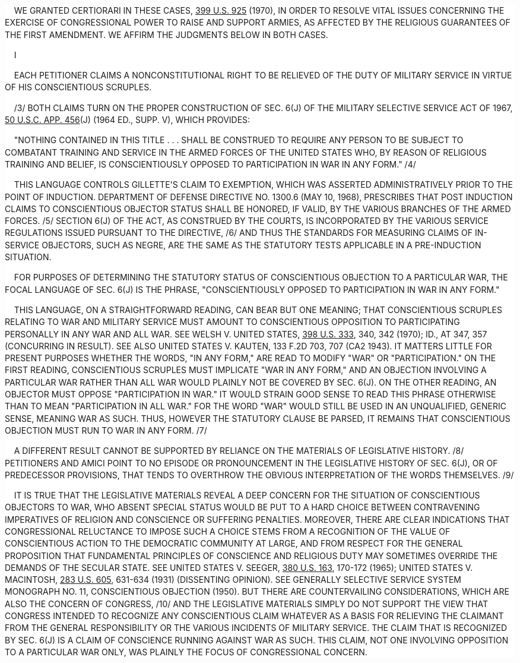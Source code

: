     WE GRANTED CERTIORARI IN THESE CASES, [399 U.S. 925][/us/courts/scotus/usReporter/399/925] (1970), IN ORDER TO RESOLVE VITAL ISSUES CONCERNING THE EXERCISE OF CONGRESSIONAL POWER TO RAISE AND SUPPORT ARMIES, AS AFFECTED BY THE RELIGIOUS GUARANTEES OF THE FIRST AMENDMENT.  WE AFFIRM THE JUDGMENTS BELOW IN BOTH CASES.

    I

    EACH PETITIONER CLAIMS A NONCONSTITUTIONAL RIGHT TO BE RELIEVED OF THE DUTY OF MILITARY SERVICE IN VIRTUE OF HIS CONSCIENTIOUS SCRUPLES.

    /3/  BOTH CLAIMS TURN ON THE PROPER CONSTRUCTION OF SEC. 6(J) OF THE MILITARY SELECTIVE SERVICE ACT OF 1967, [50 U.S.C. APP. 456][/us/usc/t50a/s456](J) (1964 ED., SUPP. V), WHICH PROVIDES:

    "NOTHING CONTAINED IN THIS TITLE . . . SHALL BE CONSTRUED TO REQUIRE ANY PERSON TO BE SUBJECT TO COMBATANT TRAINING AND SERVICE IN THE ARMED FORCES OF THE UNITED STATES WHO, BY REASON OF RELIGIOUS TRAINING AND BELIEF, IS CONSCIENTIOUSLY OPPOSED TO PARTICIPATION IN WAR IN ANY FORM."  /4/

    THIS LANGUAGE CONTROLS GILLETTE'S CLAIM TO EXEMPTION, WHICH WAS ASSERTED ADMINISTRATIVELY PRIOR TO THE POINT OF INDUCTION.  DEPARTMENT OF DEFENSE DIRECTIVE NO. 1300.6 (MAY 10, 1968), PRESCRIBES THAT POST INDUCTION CLAIMS TO CONSCIENTIOUS OBJECTOR STATUS SHALL BE HONORED, IF VALID, BY THE VARIOUS BRANCHES OF THE ARMED FORCES.  /5/  SECTION 6(J) OF THE ACT, AS CONSTRUED BY THE COURTS, IS INCORPORATED BY THE VARIOUS SERVICE REGULATIONS ISSUED PURSUANT TO THE DIRECTIVE, /6/  AND THUS THE STANDARDS FOR MEASURING CLAIMS OF IN-SERVICE OBJECTORS, SUCH AS NEGRE, ARE THE SAME AS THE STATUTORY TESTS APPLICABLE IN A PRE-INDUCTION SITUATION.

    FOR PURPOSES OF DETERMINING THE STATUTORY STATUS OF CONSCIENTIOUS OBJECTION TO A PARTICULAR WAR, THE FOCAL LANGUAGE OF SEC. 6(J) IS THE PHRASE, "CONSCIENTIOUSLY OPPOSED TO PARTICIPATION IN WAR IN ANY FORM."

    THIS LANGUAGE, ON A STRAIGHTFORWARD READING, CAN BEAR BUT ONE MEANING; THAT CONSCIENTIOUS SCRUPLES RELATING TO WAR AND MILITARY SERVICE MUST AMOUNT TO CONSCIENTIOUS OPPOSITION TO PARTICIPATING PERSONALLY IN ANY WAR AND ALL WAR.  SEE WELSH V. UNITED STATES, [398 U.S. 333][/us/courts/scotus/usReporter/398/333], 340, 342 (1970); ID., AT 347, 357 (CONCURRING IN RESULT).  SEE ALSO UNITED STATES V. KAUTEN, 133 F.2D 703, 707 (CA2 1943).  IT MATTERS LITTLE FOR PRESENT PURPOSES WHETHER THE WORDS, "IN ANY FORM," ARE READ TO MODIFY "WAR" OR "PARTICIPATION."  ON THE FIRST READING, CONSCIENTIOUS SCRUPLES MUST IMPLICATE "WAR IN ANY FORM," AND AN OBJECTION INVOLVING A PARTICULAR WAR RATHER THAN ALL WAR WOULD PLAINLY NOT BE COVERED BY SEC. 6(J).  ON THE OTHER READING, AN OBJECTOR MUST OPPOSE "PARTICIPATION IN WAR."  IT WOULD STRAIN GOOD SENSE TO READ THIS PHRASE OTHERWISE THAN TO MEAN "PARTICIPATION IN ALL WAR."  FOR THE WORD "WAR"  WOULD STILL BE USED IN AN UNQUALIFIED, GENERIC SENSE, MEANING WAR AS SUCH.  THUS, HOWEVER THE STATUTORY CLAUSE BE PARSED, IT REMAINS THAT CONSCIENTIOUS OBJECTION MUST RUN TO WAR IN ANY FORM.  /7/

    A DIFFERENT RESULT CANNOT BE SUPPORTED BY RELIANCE ON THE MATERIALS OF LEGISLATIVE HISTORY.  /8/  PETITIONERS AND AMICI POINT TO NO EPISODE OR PRONOUNCEMENT IN THE LEGISLATIVE HISTORY OF SEC. 6(J), OR OF PREDECESSOR PROVISIONS, THAT TENDS TO OVERTHROW THE OBVIOUS INTERPRETATION OF THE WORDS THEMSELVES.  /9/

    IT IS TRUE THAT THE LEGISLATIVE MATERIALS REVEAL A DEEP CONCERN FOR THE SITUATION OF CONSCIENTIOUS OBJECTORS TO WAR, WHO ABSENT SPECIAL STATUS WOULD BE PUT TO A HARD CHOICE BETWEEN CONTRAVENING IMPERATIVES OF RELIGION AND CONSCIENCE OR SUFFERING PENALTIES.  MOREOVER, THERE ARE CLEAR INDICATIONS THAT CONGRESSIONAL RELUCTANCE TO IMPOSE SUCH A CHOICE STEMS FROM A RECOGNITION OF THE VALUE OF CONSCIENTIOUS ACTION TO THE DEMOCRATIC COMMUNITY AT LARGE, AND FROM RESPECT FOR THE GENERAL PROPOSITION THAT FUNDAMENTAL PRINCIPLES OF CONSCIENCE AND RELIGIOUS DUTY MAY SOMETIMES OVERRIDE THE DEMANDS OF THE SECULAR STATE.  SEE UNITED STATES V. SEEGER, [380 U.S. 163][/us/courts/scotus/usReporter/380/163], 170-172 (1965); UNITED STATES V. MACINTOSH, [283 U.S. 605][/us/courts/scotus/usReporter/283/605], 631-634 (1931) (DISSENTING OPINION).  SEE GENERALLY SELECTIVE SERVICE SYSTEM MONOGRAPH NO. 11, CONSCIENTIOUS OBJECTION (1950).  BUT THERE ARE COUNTERVAILING CONSIDERATIONS, WHICH ARE ALSO THE CONCERN OF CONGRESS, /10/  AND THE LEGISLATIVE MATERIALS SIMPLY DO NOT SUPPORT THE VIEW THAT CONGRESS INTENDED TO RECOGNIZE ANY CONSCIENTIOUS CLAIM WHATEVER AS A BASIS FOR RELIEVING THE CLAIMANT FROM THE GENERAL RESPONSIBILITY OR THE VARIOUS INCIDENTS OF MILITARY SERVICE.  THE CLAIM THAT IS RECOGNIZED BY SEC. 6(J) IS A CLAIM OF CONSCIENCE RUNNING AGAINST WAR AS SUCH.  THIS CLAIM, NOT ONE INVOLVING OPPOSITION TO A PARTICULAR WAR ONLY, WAS PLAINLY THE FOCUS OF CONGRESSIONAL CONCERN.


[/us/courts/scotus/usReporter/401/437]: https://publicdocs.github.io/go/links?ns=uslm-x&ref=%2Fus%2Fcourts%2Fscotus%2FusReporter%2F401%2F437
[/us/usc/t50a/s456]: https://publicdocs.github.io/go/links?ns=uslm&ref=%2Fus%2Fusc%2Ft50a%2Fs456
[/us/courts/scotus/usReporter/399/925]: https://publicdocs.github.io/go/links?ns=uslm-x&ref=%2Fus%2Fcourts%2Fscotus%2FusReporter%2F399%2F925
[/us/usc/t50a/s456]: https://publicdocs.github.io/go/links?ns=uslm&ref=%2Fus%2Fusc%2Ft50a%2Fs456
[/us/courts/scotus/usReporter/398/333]: https://publicdocs.github.io/go/links?ns=uslm-x&ref=%2Fus%2Fcourts%2Fscotus%2FusReporter%2F398%2F333
[/us/courts/scotus/usReporter/380/163]: https://publicdocs.github.io/go/links?ns=uslm-x&ref=%2Fus%2Fcourts%2Fscotus%2FusReporter%2F380%2F163
[/us/courts/scotus/usReporter/283/605]: https://publicdocs.github.io/go/links?ns=uslm-x&ref=%2Fus%2Fcourts%2Fscotus%2FusReporter%2F283%2F605
[/us/courts/scotus/usReporter/348/385]: https://publicdocs.github.io/go/links?ns=uslm-x&ref=%2Fus%2Fcourts%2Fscotus%2FusReporter%2F348%2F385
[/us/courts/scotus/usReporter/380/163]: https://publicdocs.github.io/go/links?ns=uslm-x&ref=%2Fus%2Fcourts%2Fscotus%2FusReporter%2F380%2F163
[/us/courts/scotus/usReporter/398/333]: https://publicdocs.github.io/go/links?ns=uslm-x&ref=%2Fus%2Fcourts%2Fscotus%2FusReporter%2F398%2F333
[/us/courts/scotus/usReporter/374/203]: https://publicdocs.github.io/go/links?ns=uslm-x&ref=%2Fus%2Fcourts%2Fscotus%2FusReporter%2F374%2F203
[/us/courts/scotus/usReporter/330/1]: https://publicdocs.github.io/go/links?ns=uslm-x&ref=%2Fus%2Fcourts%2Fscotus%2FusReporter%2F330%2F1
[/us/courts/scotus/usReporter/397/664]: https://publicdocs.github.io/go/links?ns=uslm-x&ref=%2Fus%2Fcourts%2Fscotus%2FusReporter%2F397%2F664
[/us/courts/scotus/usReporter/370/421]: https://publicdocs.github.io/go/links?ns=uslm-x&ref=%2Fus%2Fcourts%2Fscotus%2FusReporter%2F370%2F421
[/us/courts/scotus/usReporter/367/488]: https://publicdocs.github.io/go/links?ns=uslm-x&ref=%2Fus%2Fcourts%2Fscotus%2FusReporter%2F367%2F488
[/us/courts/scotus/usReporter/343/306]: https://publicdocs.github.io/go/links?ns=uslm-x&ref=%2Fus%2Fcourts%2Fscotus%2FusReporter%2F343%2F306
[/us/stat/40/78]: https://publicdocs.github.io/go/links?ns=uslm&ref=%2Fus%2Fstat%2F40%2F78
[/us/stat/54/889]: https://publicdocs.github.io/go/links?ns=uslm&ref=%2Fus%2Fstat%2F54%2F889
[/us/courts/scotus/usReporter/366/599]: https://publicdocs.github.io/go/links?ns=uslm-x&ref=%2Fus%2Fcourts%2Fscotus%2FusReporter%2F366%2F599
[/us/courts/scotus/usReporter/333/203]: https://publicdocs.github.io/go/links?ns=uslm-x&ref=%2Fus%2Fcourts%2Fscotus%2FusReporter%2F333%2F203
[/us/courts/scotus/usReporter/366/420]: https://publicdocs.github.io/go/links?ns=uslm-x&ref=%2Fus%2Fcourts%2Fscotus%2FusReporter%2F366%2F420
[/us/courts/scotus/usReporter/283/605]: https://publicdocs.github.io/go/links?ns=uslm-x&ref=%2Fus%2Fcourts%2Fscotus%2FusReporter%2F283%2F605
[/us/courts/scotus/usReporter/322/78]: https://publicdocs.github.io/go/links?ns=uslm-x&ref=%2Fus%2Fcourts%2Fscotus%2FusReporter%2F322%2F78
[/us/courts/scotus/usReporter/393/440]: https://publicdocs.github.io/go/links?ns=uslm-x&ref=%2Fus%2Fcourts%2Fscotus%2FusReporter%2F393%2F440
[/us/courts/scotus/usReporter/293/245]: https://publicdocs.github.io/go/links?ns=uslm-x&ref=%2Fus%2Fcourts%2Fscotus%2FusReporter%2F293%2F245
[/us/courts/scotus/usReporter/310/296]: https://publicdocs.github.io/go/links?ns=uslm-x&ref=%2Fus%2Fcourts%2Fscotus%2FusReporter%2F310%2F296
[/us/courts/scotus/usReporter/197/11]: https://publicdocs.github.io/go/links?ns=uslm-x&ref=%2Fus%2Fcourts%2Fscotus%2FusReporter%2F197%2F11
[/us/courts/scotus/usReporter/329/14]: https://publicdocs.github.io/go/links?ns=uslm-x&ref=%2Fus%2Fcourts%2Fscotus%2FusReporter%2F329%2F14
[/us/courts/scotus/usReporter/374/398]: https://publicdocs.github.io/go/links?ns=uslm-x&ref=%2Fus%2Fcourts%2Fscotus%2FusReporter%2F374%2F398
[/us/courts/scotus/usReporter/345/67]: https://publicdocs.github.io/go/links?ns=uslm-x&ref=%2Fus%2Fcourts%2Fscotus%2FusReporter%2F345%2F67
[/us/courts/scotus/usReporter/321/573]: https://publicdocs.github.io/go/links?ns=uslm-x&ref=%2Fus%2Fcourts%2Fscotus%2FusReporter%2F321%2F573
[/us/courts/scotus/usReporter/319/105]: https://publicdocs.github.io/go/links?ns=uslm-x&ref=%2Fus%2Fcourts%2Fscotus%2FusReporter%2F319%2F105
[/us/courts/scotus/usReporter/380/163]: https://publicdocs.github.io/go/links?ns=uslm-x&ref=%2Fus%2Fcourts%2Fscotus%2FusReporter%2F380%2F163
[/us/stat/13/9]: https://publicdocs.github.io/go/links?ns=uslm&ref=%2Fus%2Fstat%2F13%2F9
[/us/stat/40/78]: https://publicdocs.github.io/go/links?ns=uslm&ref=%2Fus%2Fstat%2F40%2F78
[/us/stat/54/889]: https://publicdocs.github.io/go/links?ns=uslm&ref=%2Fus%2Fstat%2F54%2F889
[/us/courts/scotus/usReporter/283/605]: https://publicdocs.github.io/go/links?ns=uslm-x&ref=%2Fus%2Fcourts%2Fscotus%2FusReporter%2F283%2F605
[/us/courts/scotus/usReporter/328/61]: https://publicdocs.github.io/go/links?ns=uslm-x&ref=%2Fus%2Fcourts%2Fscotus%2FusReporter%2F328%2F61
[/us/courts/scotus/usReporter/399/267]: https://publicdocs.github.io/go/links?ns=uslm-x&ref=%2Fus%2Fcourts%2Fscotus%2FusReporter%2F399%2F267
[/us/courts/scotus/usReporter/347/928]: https://publicdocs.github.io/go/links?ns=uslm-x&ref=%2Fus%2Fcourts%2Fscotus%2FusReporter%2F347%2F928
[/us/courts/scotus/usReporter/347/497]: https://publicdocs.github.io/go/links?ns=uslm-x&ref=%2Fus%2Fcourts%2Fscotus%2FusReporter%2F347%2F497
[/us/courts/scotus/usReporter/397/664]: https://publicdocs.github.io/go/links?ns=uslm-x&ref=%2Fus%2Fcourts%2Fscotus%2FusReporter%2F397%2F664
[/us/stat/40/78]: https://publicdocs.github.io/go/links?ns=uslm&ref=%2Fus%2Fstat%2F40%2F78
[/us/courts/scotus/usReporter/245/366]: https://publicdocs.github.io/go/links?ns=uslm-x&ref=%2Fus%2Fcourts%2Fscotus%2FusReporter%2F245%2F366
[/us/courts/scotus/usReporter/293/246]: https://publicdocs.github.io/go/links?ns=uslm-x&ref=%2Fus%2Fcourts%2Fscotus%2FusReporter%2F293%2F246
[/us/courts/scotus/usReporter/325/561]: https://publicdocs.github.io/go/links?ns=uslm-x&ref=%2Fus%2Fcourts%2Fscotus%2FusReporter%2F325%2F561
[/us/courts/scotus/usReporter/399/267]: https://publicdocs.github.io/go/links?ns=uslm-x&ref=%2Fus%2Fcourts%2Fscotus%2FusReporter%2F399%2F267
[/us/courts/scotus/usReporter/293/245]: https://publicdocs.github.io/go/links?ns=uslm-x&ref=%2Fus%2Fcourts%2Fscotus%2FusReporter%2F293%2F245
[/us/courts/scotus/usReporter/283/605]: https://publicdocs.github.io/go/links?ns=uslm-x&ref=%2Fus%2Fcourts%2Fscotus%2FusReporter%2F283%2F605
[/us/courts/scotus/usReporter/364/479]: https://publicdocs.github.io/go/links?ns=uslm-x&ref=%2Fus%2Fcourts%2Fscotus%2FusReporter%2F364%2F479
[/us/courts/scotus/usReporter/357/449]: https://publicdocs.github.io/go/links?ns=uslm-x&ref=%2Fus%2Fcourts%2Fscotus%2FusReporter%2F357%2F449
[/us/courts/scotus/usReporter/319/624]: https://publicdocs.github.io/go/links?ns=uslm-x&ref=%2Fus%2Fcourts%2Fscotus%2FusReporter%2F319%2F624
[/us/courts/scotus/usReporter/380/163]: https://publicdocs.github.io/go/links?ns=uslm-x&ref=%2Fus%2Fcourts%2Fscotus%2FusReporter%2F380%2F163
[/us/courts/scotus/usReporter/343/306]: https://publicdocs.github.io/go/links?ns=uslm-x&ref=%2Fus%2Fcourts%2Fscotus%2FusReporter%2F343%2F306
[/us/courts/scotus/usReporter/393/97]: https://publicdocs.github.io/go/links?ns=uslm-x&ref=%2Fus%2Fcourts%2Fscotus%2FusReporter%2F393%2F97
[/us/courts/scotus/usReporter/347/497]: https://publicdocs.github.io/go/links?ns=uslm-x&ref=%2Fus%2Fcourts%2Fscotus%2FusReporter%2F347%2F497
[/us/usc/t50a/s456]: https://publicdocs.github.io/go/links?ns=uslm&ref=%2Fus%2Fusc%2Ft50a%2Fs456
[/us/courts/scotus/usReporter/398/333]: https://publicdocs.github.io/go/links?ns=uslm-x&ref=%2Fus%2Fcourts%2Fscotus%2FusReporter%2F398%2F333
[/us/courts/scotus/usReporter/367/488]: https://publicdocs.github.io/go/links?ns=uslm-x&ref=%2Fus%2Fcourts%2Fscotus%2FusReporter%2F367%2F488
